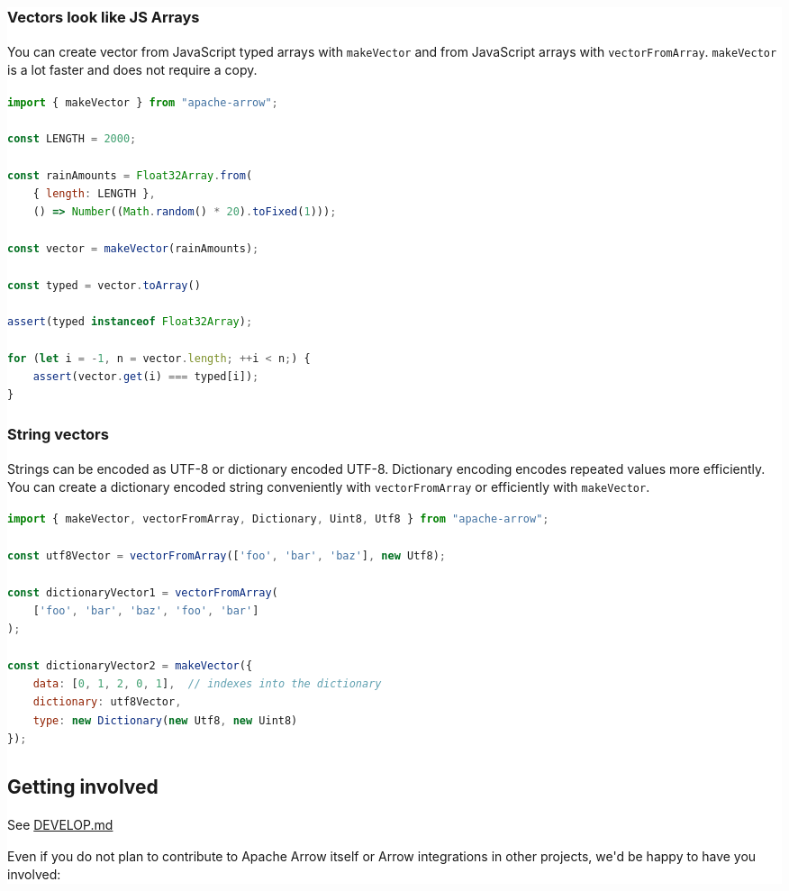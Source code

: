 ### Vectors look like JS Arrays

You can create vector from JavaScript typed arrays with `makeVector` and from JavaScript arrays with `vectorFromArray`. `makeVector` is a lot faster and does not require a copy.

```js
import { makeVector } from "apache-arrow";

const LENGTH = 2000;

const rainAmounts = Float32Array.from(
    { length: LENGTH },
    () => Number((Math.random() * 20).toFixed(1)));

const vector = makeVector(rainAmounts);

const typed = vector.toArray()

assert(typed instanceof Float32Array);

for (let i = -1, n = vector.length; ++i < n;) {
    assert(vector.get(i) === typed[i]);
}
```

### String vectors

Strings can be encoded as UTF-8 or dictionary encoded UTF-8. Dictionary encoding encodes repeated values more efficiently. You can create a dictionary encoded string conveniently with `vectorFromArray` or efficiently with `makeVector`.

```js
import { makeVector, vectorFromArray, Dictionary, Uint8, Utf8 } from "apache-arrow";

const utf8Vector = vectorFromArray(['foo', 'bar', 'baz'], new Utf8);

const dictionaryVector1 = vectorFromArray(
    ['foo', 'bar', 'baz', 'foo', 'bar']
);

const dictionaryVector2 = makeVector({
    data: [0, 1, 2, 0, 1],  // indexes into the dictionary
    dictionary: utf8Vector,
    type: new Dictionary(new Utf8, new Uint8)
});
```

## Getting involved

See [DEVELOP.md](DEVELOP.md)

Even if you do not plan to contribute to Apache Arrow itself or Arrow
integrations in other projects, we'd be happy to have you involved:


[1]: mailto:dev-subscribe@arrow.apache.org
[2]: https://github.com/apache/arrow/tree/main/format
[3]: https://github.com/apache/arrow-js/issues
[4]: https://github.com/apache/arrow-js
[5]: https://arrow.apache.org/js/